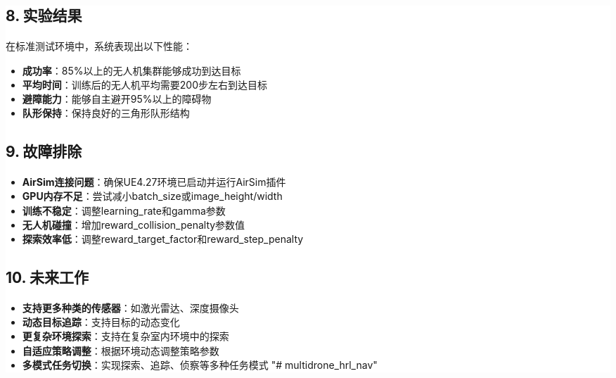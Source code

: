 ## 8. 实验结果

在标准测试环境中，系统表现出以下性能：

- **成功率**：85%以上的无人机集群能够成功到达目标
- **平均时间**：训练后的无人机平均需要200步左右到达目标
- **避障能力**：能够自主避开95%以上的障碍物
- **队形保持**：保持良好的三角形队形结构

## 9. 故障排除

- **AirSim连接问题**：确保UE4.27环境已启动并运行AirSim插件
- **GPU内存不足**：尝试减小batch_size或image_height/width
- **训练不稳定**：调整learning_rate和gamma参数
- **无人机碰撞**：增加reward_collision_penalty参数值
- **探索效率低**：调整reward_target_factor和reward_step_penalty

## 10. 未来工作

- **支持更多种类的传感器**：如激光雷达、深度摄像头
- **动态目标追踪**：支持目标的动态变化
- **更复杂环境探索**：支持在复杂室内环境中的探索
- **自适应策略调整**：根据环境动态调整策略参数
- **多模式任务切换**：实现探索、追踪、侦察等多种任务模式
"# multidrone_hrl_nav" 
